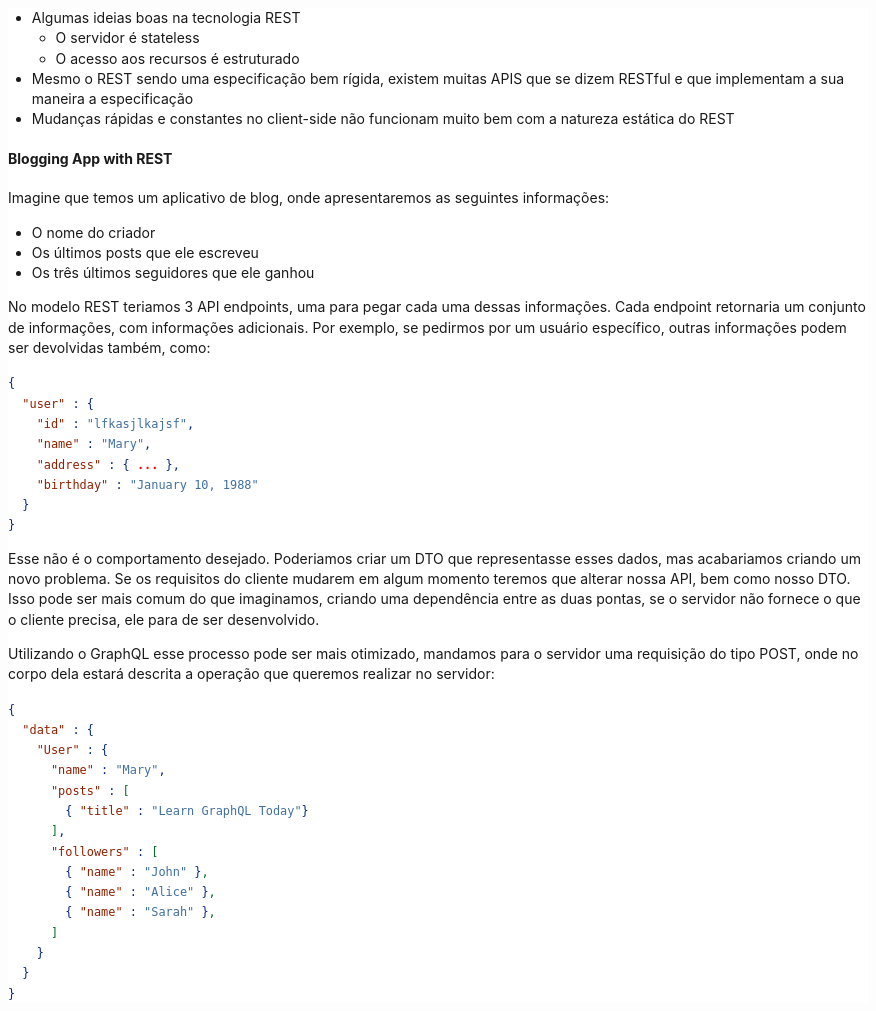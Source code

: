 - Algumas ideias boas na tecnologia REST
  - O servidor é stateless
  - O acesso aos recursos é estruturado
- Mesmo o REST sendo uma especificação bem rígida, existem muitas APIS que se dizem RESTful e que implementam a sua maneira a especificação
- Mudanças rápidas e constantes no client-side não funcionam muito bem com a natureza estática do REST

#### Blogging App with REST

Imagine que temos um aplicativo de blog, onde apresentaremos as seguintes informações:
- O nome do criador
- Os últimos posts que ele escreveu
- Os três últimos seguidores que ele ganhou

No modelo REST teriamos 3 API endpoints, uma para pegar cada uma dessas informações. Cada endpoint retornaria um conjunto de informações, com informações adicionais. Por exemplo, se pedirmos por um usuário específico, outras informações podem ser devolvidas também, como:
```json
{
  "user" : {
    "id" : "lfkasjlkajsf",
    "name" : "Mary",
    "address" : { ... },
    "birthday" : "January 10, 1988"
  }
}
```

Esse não é o comportamento desejado. Poderiamos criar um DTO que representasse esses dados, mas acabariamos criando um novo problema. Se os requisitos do cliente mudarem em algum momento teremos que alterar nossa API, bem como nosso DTO. Isso pode ser mais comum do que imaginamos, criando uma dependência entre as duas pontas, se o servidor não fornece o que o cliente precisa, ele para de ser desenvolvido.

Utilizando o GraphQL esse processo pode ser mais otimizado, mandamos para o servidor uma requisição do tipo POST, onde no corpo dela estará descrita a operação que queremos realizar no servidor:

```json
{
  "data" : {
    "User" : {
      "name" : "Mary",
      "posts" : [
        { "title" : "Learn GraphQL Today"}
      ],
      "followers" : [
        { "name" : "John" },
        { "name" : "Alice" },
        { "name" : "Sarah" },
      ]
    }
  }
}
```
